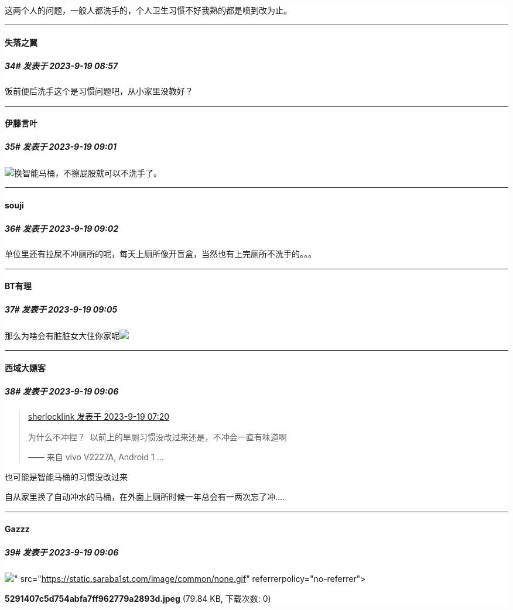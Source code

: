 这两个人的问题，一般人都洗手的，个人卫生习惯不好我熟的都是喷到改为止。

*****

####  失落之翼  
##### 34#       发表于 2023-9-19 08:57

饭前便后洗手这个是习惯问题吧，从小家里没教好？

*****

####  伊藤言叶  
##### 35#       发表于 2023-9-19 09:01

<img src="https://static.saraba1st.com/image/smiley/face2017/037.png" referrerpolicy="no-referrer">换智能马桶，不擦屁股就可以不洗手了。

*****

####  souji  
##### 36#       发表于 2023-9-19 09:02

单位里还有拉屎不冲厕所的呢，每天上厕所像开盲盒，当然也有上完厕所不洗手的。。。

*****

####  BT有理  
##### 37#       发表于 2023-9-19 09:05

那么为啥会有脏脏女大住你家呢<img src="https://static.saraba1st.com/image/smiley/face2017/048.png" referrerpolicy="no-referrer">

*****

####  西域大嫖客  
##### 38#       发表于 2023-9-19 09:06

<blockquote><a href="httphttps://bbs.saraba1st.com/2b/forum.php?mod=redirect&amp;goto=findpost&amp;pid=62453483&amp;ptid=2153348" target="_blank">sherlocklink 发表于 2023-9-19 07:20</a>

为什么不冲捏？  以前上的旱厕习惯没改过来还是，不冲会一直有味道啊

—— 来自 vivo V2227A, Android 1 ...</blockquote>
也可能是智能马桶的习惯没改过来

自从家里换了自动冲水的马桶，在外面上厕所时候一年总会有一两次忘了冲....

*****

####  Gazzz  
##### 39#       发表于 2023-9-19 09:06

<img src="https://img.saraba1st.com/forum/202309/19/090629omagw7avrvr24rb8.jpeg" referrerpolicy="no-referrer">" src="https://static.saraba1st.com/image/common/none.gif" referrerpolicy="no-referrer">

<strong>5291407c5d754abfa7ff962779a2893d.jpeg</strong> (79.84 KB, 下载次数: 0)
